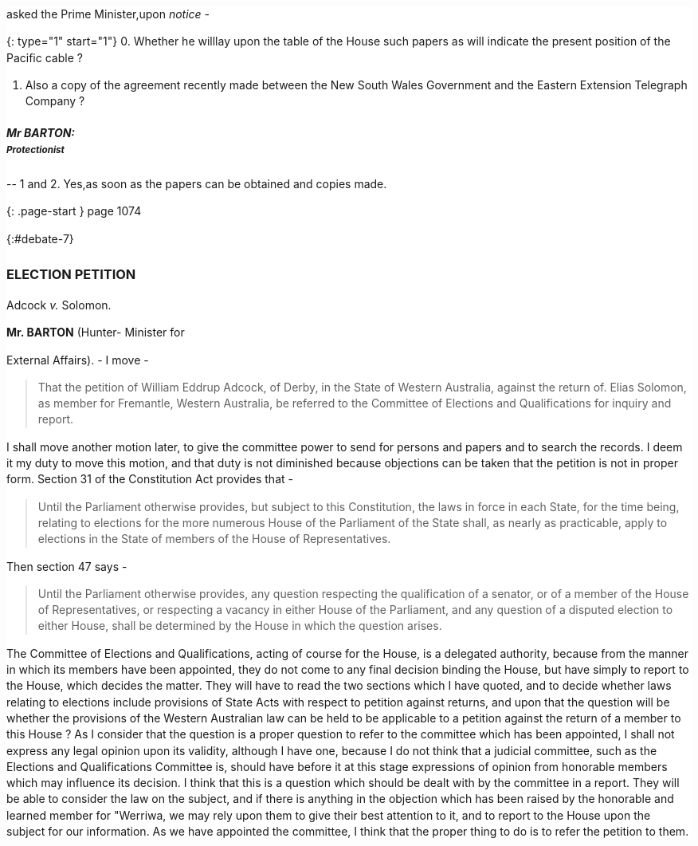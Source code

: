 asked the Prime Minister,upon  *notice -* 

{: type="1" start="1"}
0. Whether he willlay upon the table of the House such papers as will indicate the present position of the Pacific cable ? 
1. Also a copy of the agreement recently made between the New South Wales Government and the Eastern Extension Telegraph Company ? 

##### Mr BARTON:<br><small class="text-muted">Protectionist</small>

-- 1 and 2. Yes,as soon as the papers can be obtained and copies made. 

{: .page-start }
page 1074

{:#debate-7}
### ELECTION PETITION

Adcock  *v.*  Solomon. 


 **Mr. BARTON** (Hunter- Minister for 

External Affairs). - I move - 

  >That the petition of William Eddrup Adcock, of Derby, in the State of Western Australia, against the return of. Elias Solomon, as member for Fremantle, Western Australia, be referred to the Committee of Elections and Qualifications for inquiry and report. 

I shall move another motion later, to give the committee power to send for persons and papers and to search the records. I deem it my duty to move this motion, and that duty is not diminished because objections can be taken that the petition is not in proper form. Section 31 of the Constitution Act provides that - 

  >Until the Parliament otherwise provides, but subject to this Constitution, the laws in force in each State, for the time being, relating to elections for the more numerous House of the Parliament of the State shall, as nearly as practicable, apply to elections in the State of members of the House of Representatives. 

Then section 47 says - 

  >Until the Parliament otherwise provides, any question respecting the qualification of a senator, or of a member of the House of Representatives, or respecting a vacancy in either House of the Parliament, and any question of a disputed election to either House, shall be determined by the House in which the question arises. 

The Committee of Elections and Qualifications, acting of course for the House, is a delegated authority, because from the manner in which its members have been appointed, they do not come to any final decision binding the House, but have simply to report to the House, which decides the matter. They will have to read the two sections which I have quoted, and to decide whether laws relating to elections include provisions of State Acts with respect to petition against returns, and upon that the question will be whether the provisions of the Western Australian law can be held to be applicable to a petition against the return of a member to this House ? As I consider that the question is a proper question to refer to the committee which has been appointed, I shall not express any legal opinion upon its validity, although I have one, because I do not think that a judicial committee, such as the Elections and Qualifications Committee is, should have before it at this stage expressions of opinion from honorable members which may influence its decision. I think that this is a question which should be dealt with by the committee in a report. They will be able to consider the law on the subject, and if there is anything in the objection which has been raised by the honorable and learned member for "Werriwa, we may rely upon them to give their best attention to it, and to report to the House upon the subject for our information. As we have appointed the committee, I think that the proper thing to do is to refer the petition to them. 
